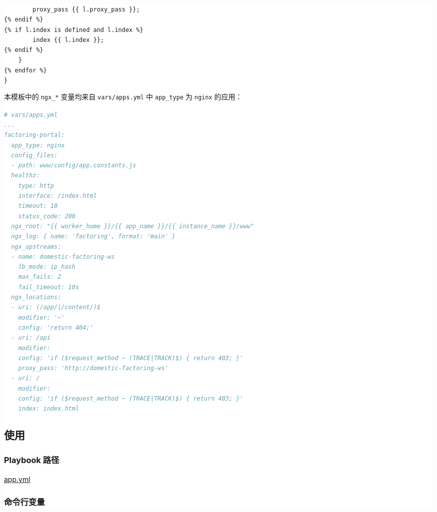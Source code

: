 ```jinja2
        proxy_pass {{ l.proxy_pass }};
{% endif %}
{% if l.index is defined and l.index %}
        index {{ l.index }};
{% endif %}
    }
{% endfor %}
}
```

本模板中的 `ngx_*` 变量均来自 `vars/apps.yml` 中 `app_type` 为 `nginx` 的应用：

```yaml
# vars/apps.yml
...
factoring-portal:
  app_type: nginx
  config_files:
  - path: www/config/app.constants.js
  healthz:
    type: http
    interface: /index.html
    timeout: 10
    status_code: 200
  ngx_root: "{{ worker_home }}/{{ app_name }}/{{ instance_name }}/www"
  ngx_log: { name: 'factoring', format: 'main' }
  ngx_upstreams:
  - name: domestic-factoring-ws
    lb_mode: ip_hash
    max_fails: 2
    fail_timeout: 10s
  ngx_locations:
  - uri: (/app/|/content/)$
    modifier: '~'
    config: 'return 404;'
  - uri: /api
    modifier:
    config: 'if ($request_method ~ (TRACE|TRACK)$) { return 403; }'
    proxy_pass: 'http://domestic-factoring-ws'
  - uri: /
    modifier:
    config: 'if ($request_method ~ (TRACE|TRACK)$) { return 403; }'
    index: index.html
```

## 使用

### Playbook 路径

[app.yml](./app.yml)

### 命令行变量
